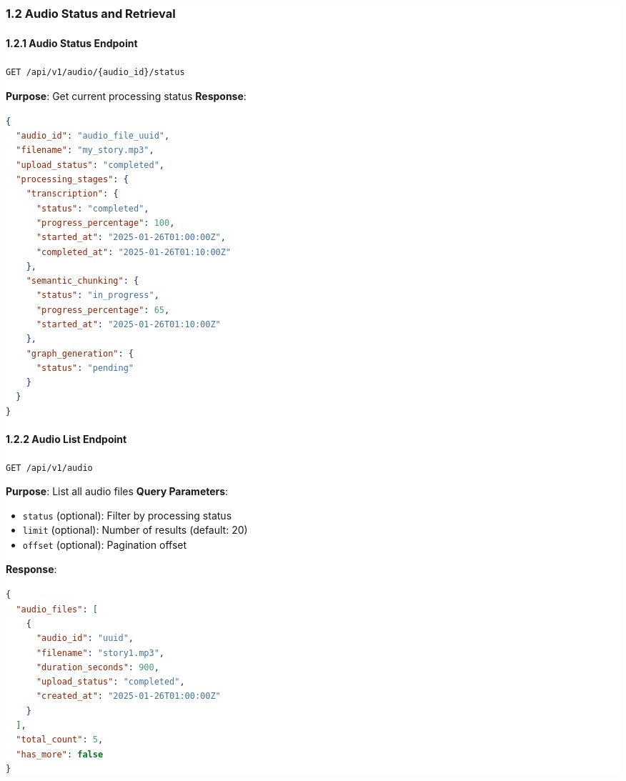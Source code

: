 ### 1.2 Audio Status and Retrieval
#### 1.2.1 Audio Status Endpoint
```
GET /api/v1/audio/{audio_id}/status
```
**Purpose**: Get current processing status
**Response**:
```json
{
  "audio_id": "audio_file_uuid",
  "filename": "my_story.mp3",
  "upload_status": "completed",
  "processing_stages": {
    "transcription": {
      "status": "completed",
      "progress_percentage": 100,
      "started_at": "2025-01-26T01:00:00Z",
      "completed_at": "2025-01-26T01:10:00Z"
    },
    "semantic_chunking": {
      "status": "in_progress",
      "progress_percentage": 65,
      "started_at": "2025-01-26T01:10:00Z"
    },
    "graph_generation": {
      "status": "pending"
    }
  }
}
```

#### 1.2.2 Audio List Endpoint
```
GET /api/v1/audio
```
**Purpose**: List all audio files
**Query Parameters**:
- `status` (optional): Filter by processing status
- `limit` (optional): Number of results (default: 20)
- `offset` (optional): Pagination offset

**Response**:
```json
{
  "audio_files": [
    {
      "audio_id": "uuid",
      "filename": "story1.mp3",
      "duration_seconds": 900,
      "upload_status": "completed",
      "created_at": "2025-01-26T01:00:00Z"
    }
  ],
  "total_count": 5,
  "has_more": false
}
```
